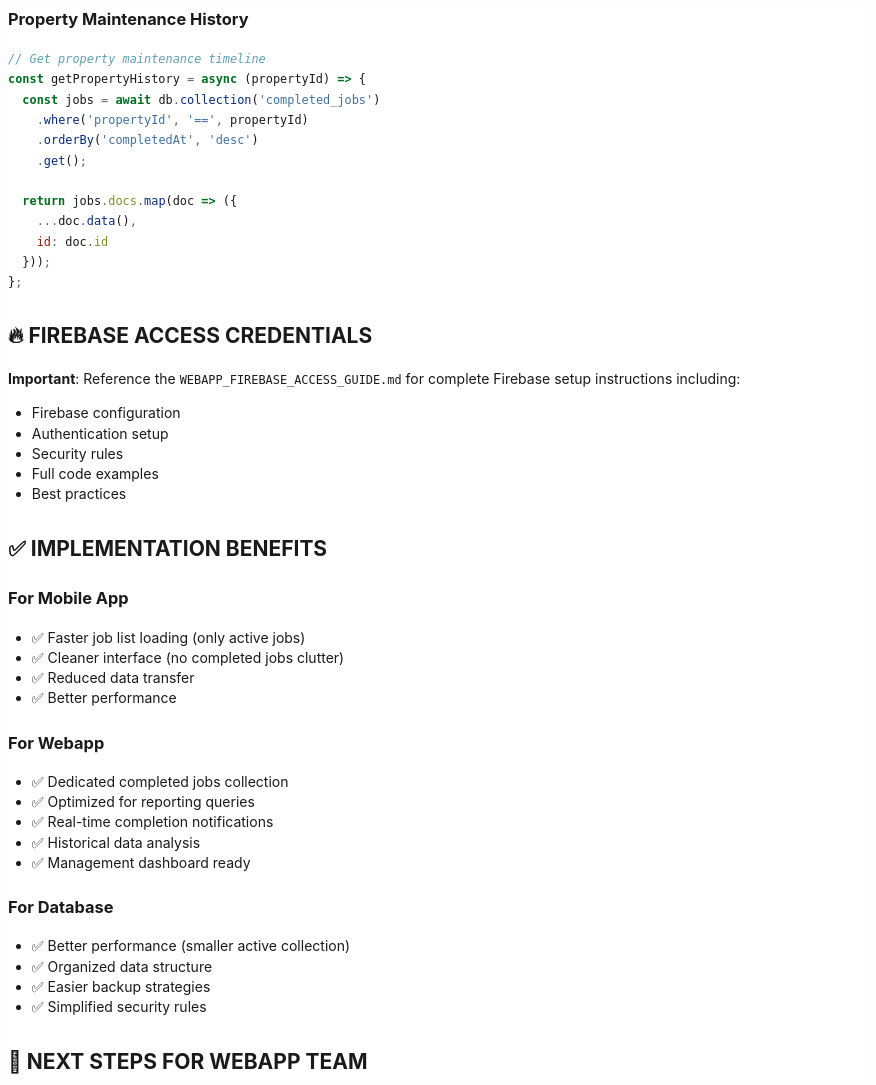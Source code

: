 ### Property Maintenance History
```javascript
// Get property maintenance timeline
const getPropertyHistory = async (propertyId) => {
  const jobs = await db.collection('completed_jobs')
    .where('propertyId', '==', propertyId)
    .orderBy('completedAt', 'desc')
    .get();
    
  return jobs.docs.map(doc => ({
    ...doc.data(),
    id: doc.id
  }));
};
```

## 🔥 FIREBASE ACCESS CREDENTIALS

**Important**: Reference the `WEBAPP_FIREBASE_ACCESS_GUIDE.md` for complete Firebase setup instructions including:
- Firebase configuration
- Authentication setup
- Security rules
- Full code examples
- Best practices

## ✅ IMPLEMENTATION BENEFITS

### For Mobile App
- ✅ Faster job list loading (only active jobs)
- ✅ Cleaner interface (no completed jobs clutter)
- ✅ Reduced data transfer
- ✅ Better performance

### For Webapp
- ✅ Dedicated completed jobs collection
- ✅ Optimized for reporting queries
- ✅ Real-time completion notifications
- ✅ Historical data analysis
- ✅ Management dashboard ready

### For Database
- ✅ Better performance (smaller active collection)
- ✅ Organized data structure
- ✅ Easier backup strategies
- ✅ Simplified security rules

## 🎯 NEXT STEPS FOR WEBAPP TEAM
